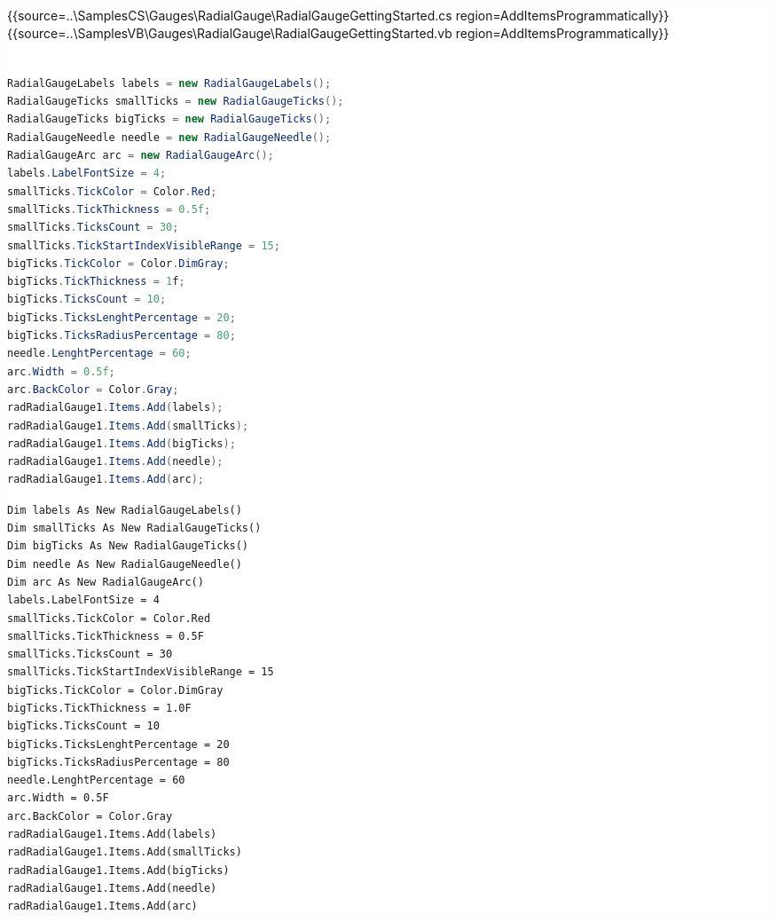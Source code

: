 {{source=..\SamplesCS\Gauges\RadialGauge\RadialGaugeGettingStarted.cs region=AddItemsProgrammatically}} 
{{source=..\SamplesVB\Gauges\RadialGauge\RadialGaugeGettingStarted.vb region=AddItemsProgrammatically}} 

````C#
            
RadialGaugeLabels labels = new RadialGaugeLabels();
RadialGaugeTicks smallTicks = new RadialGaugeTicks();
RadialGaugeTicks bigTicks = new RadialGaugeTicks();
RadialGaugeNeedle needle = new RadialGaugeNeedle();
RadialGaugeArc arc = new RadialGaugeArc();
labels.LabelFontSize = 4;
smallTicks.TickColor = Color.Red;
smallTicks.TickThickness = 0.5f;
smallTicks.TicksCount = 30;
smallTicks.TickStartIndexVisibleRange = 15;
bigTicks.TickColor = Color.DimGray;
bigTicks.TickThickness = 1f;
bigTicks.TicksCount = 10;
bigTicks.TicksLenghtPercentage = 20;
bigTicks.TicksRadiusPercentage = 80;
needle.LenghtPercentage = 60;
arc.Width = 0.5f;
arc.BackColor = Color.Gray; 
radRadialGauge1.Items.Add(labels);
radRadialGauge1.Items.Add(smallTicks);
radRadialGauge1.Items.Add(bigTicks);
radRadialGauge1.Items.Add(needle);
radRadialGauge1.Items.Add(arc);

````
````VB.NET
Dim labels As New RadialGaugeLabels()
Dim smallTicks As New RadialGaugeTicks()
Dim bigTicks As New RadialGaugeTicks()
Dim needle As New RadialGaugeNeedle()
Dim arc As New RadialGaugeArc()
labels.LabelFontSize = 4
smallTicks.TickColor = Color.Red
smallTicks.TickThickness = 0.5F
smallTicks.TicksCount = 30
smallTicks.TickStartIndexVisibleRange = 15
bigTicks.TickColor = Color.DimGray
bigTicks.TickThickness = 1.0F
bigTicks.TicksCount = 10
bigTicks.TicksLenghtPercentage = 20
bigTicks.TicksRadiusPercentage = 80
needle.LenghtPercentage = 60
arc.Width = 0.5F
arc.BackColor = Color.Gray
radRadialGauge1.Items.Add(labels)
radRadialGauge1.Items.Add(smallTicks)
radRadialGauge1.Items.Add(bigTicks)
radRadialGauge1.Items.Add(needle)
radRadialGauge1.Items.Add(arc)

````
